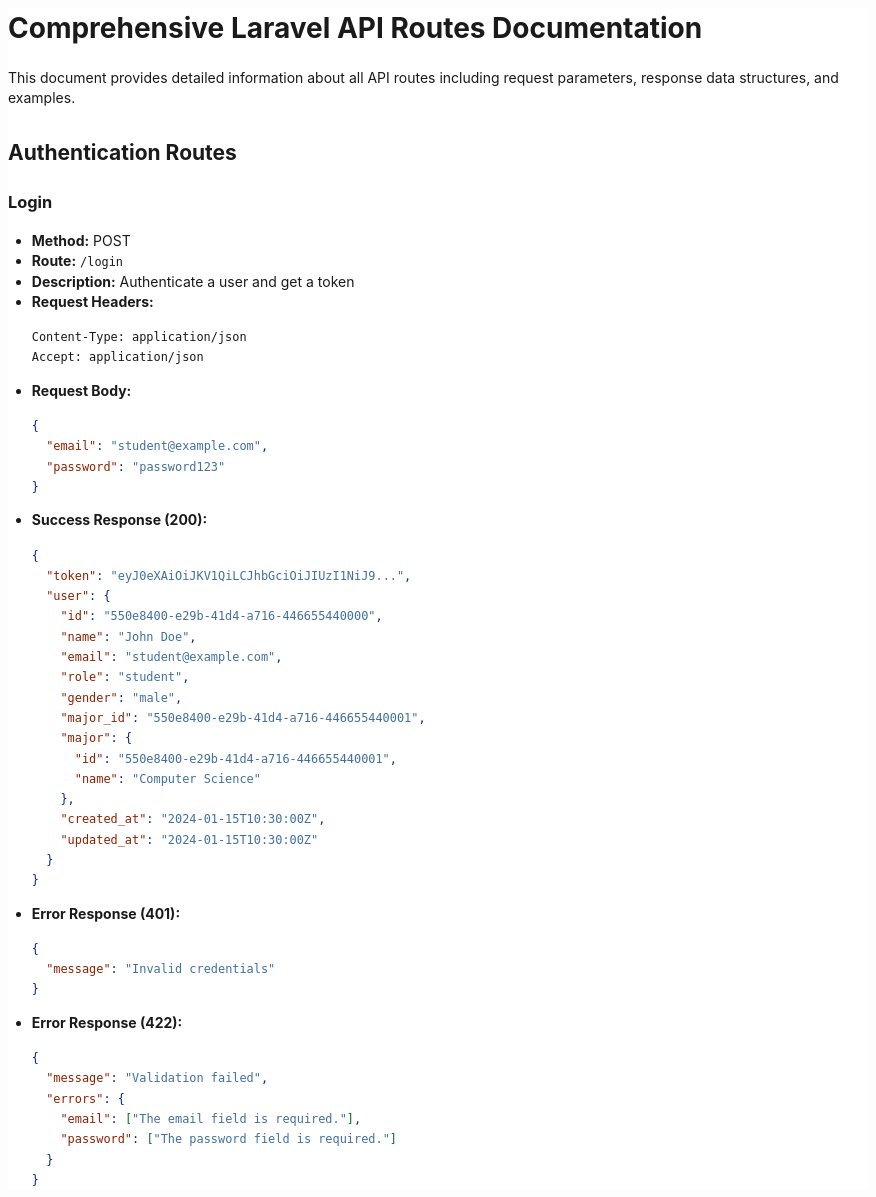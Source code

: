 
# Comprehensive Laravel API Routes Documentation

This document provides detailed information about all API routes including request parameters, response data structures, and examples.

## Authentication Routes

### Login
- **Method:** POST
- **Route:** `/login`
- **Description:** Authenticate a user and get a token
- **Request Headers:**
  ```
  Content-Type: application/json
  Accept: application/json
  ```
- **Request Body:**
  ```json
  {
    "email": "student@example.com",
    "password": "password123"
  }
  ```
- **Success Response (200):**
  ```json
  {
    "token": "eyJ0eXAiOiJKV1QiLCJhbGciOiJIUzI1NiJ9...",
    "user": {
      "id": "550e8400-e29b-41d4-a716-446655440000",
      "name": "John Doe",
      "email": "student@example.com",
      "role": "student",
      "gender": "male",
      "major_id": "550e8400-e29b-41d4-a716-446655440001",
      "major": {
        "id": "550e8400-e29b-41d4-a716-446655440001",
        "name": "Computer Science"
      },
      "created_at": "2024-01-15T10:30:00Z",
      "updated_at": "2024-01-15T10:30:00Z"
    }
  }
  ```
- **Error Response (401):**
  ```json
  {
    "message": "Invalid credentials"
  }
  ```
- **Error Response (422):**
  ```json
  {
    "message": "Validation failed",
    "errors": {
      "email": ["The email field is required."],
      "password": ["The password field is required."]
    }
  }
  ```
